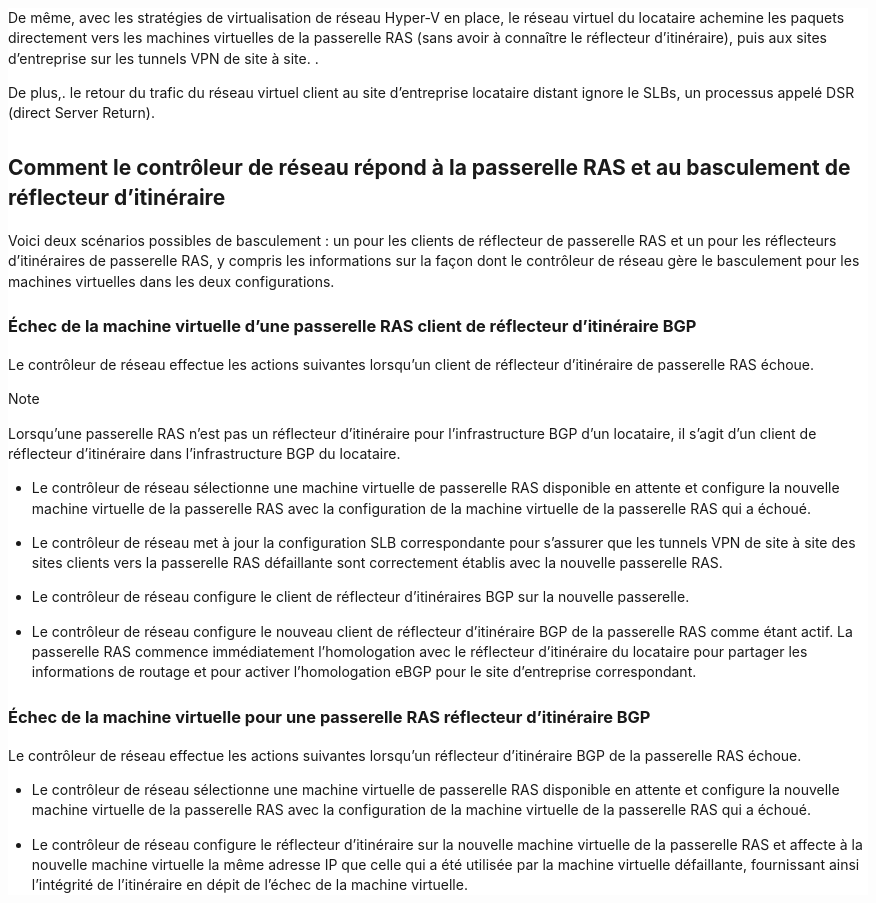 De même, avec les stratégies de virtualisation de réseau Hyper-V en place, le réseau virtuel du locataire achemine les paquets directement vers les machines virtuelles de la passerelle RAS (sans avoir à connaître le réflecteur d’itinéraire), puis aux sites d’entreprise sur les tunnels VPN de site à site. .  
  
De plus,. le retour du trafic du réseau virtuel client au site d’entreprise locataire distant ignore le SLBs, un processus appelé DSR (direct Server Return).  
  
## <a name="bkmk_failover"></a>Comment le contrôleur de réseau répond à la passerelle RAS et au basculement de réflecteur d’itinéraire  
Voici deux scénarios possibles de basculement : un pour les clients de réflecteur de passerelle RAS et un pour les réflecteurs d’itinéraires de passerelle RAS, y compris les informations sur la façon dont le contrôleur de réseau gère le basculement pour les machines virtuelles dans les deux configurations.  
  
### <a name="vm-failure-of-a-ras-gateway-bgp-route-reflector-client"></a>Échec de la machine virtuelle d’une passerelle RAS client de réflecteur d’itinéraire BGP  
Le contrôleur de réseau effectue les actions suivantes lorsqu’un client de réflecteur d’itinéraire de passerelle RAS échoue.  
  
> [!NOTE]  
> Lorsqu’une passerelle RAS n’est pas un réflecteur d’itinéraire pour l’infrastructure BGP d’un locataire, il s’agit d’un client de réflecteur d’itinéraire dans l’infrastructure BGP du locataire.  
  
-   Le contrôleur de réseau sélectionne une machine virtuelle de passerelle RAS disponible en attente et configure la nouvelle machine virtuelle de la passerelle RAS avec la configuration de la machine virtuelle de la passerelle RAS qui a échoué.  
  
-   Le contrôleur de réseau met à jour la configuration SLB correspondante pour s’assurer que les tunnels VPN de site à site des sites clients vers la passerelle RAS défaillante sont correctement établis avec la nouvelle passerelle RAS.  
  
-   Le contrôleur de réseau configure le client de réflecteur d’itinéraires BGP sur la nouvelle passerelle.  
  
-   Le contrôleur de réseau configure le nouveau client de réflecteur d’itinéraire BGP de la passerelle RAS comme étant actif. La passerelle RAS commence immédiatement l’homologation avec le réflecteur d’itinéraire du locataire pour partager les informations de routage et pour activer l’homologation eBGP pour le site d’entreprise correspondant.  
  
### <a name="vm-failure-for-a-ras-gateway-bgp-route-reflector"></a>Échec de la machine virtuelle pour une passerelle RAS réflecteur d’itinéraire BGP  
Le contrôleur de réseau effectue les actions suivantes lorsqu’un réflecteur d’itinéraire BGP de la passerelle RAS échoue.  
  
-   Le contrôleur de réseau sélectionne une machine virtuelle de passerelle RAS disponible en attente et configure la nouvelle machine virtuelle de la passerelle RAS avec la configuration de la machine virtuelle de la passerelle RAS qui a échoué.  
  
-   Le contrôleur de réseau configure le réflecteur d’itinéraire sur la nouvelle machine virtuelle de la passerelle RAS et affecte à la nouvelle machine virtuelle la même adresse IP que celle qui a été utilisée par la machine virtuelle défaillante, fournissant ainsi l’intégrité de l’itinéraire en dépit de l’échec de la machine virtuelle.  
  